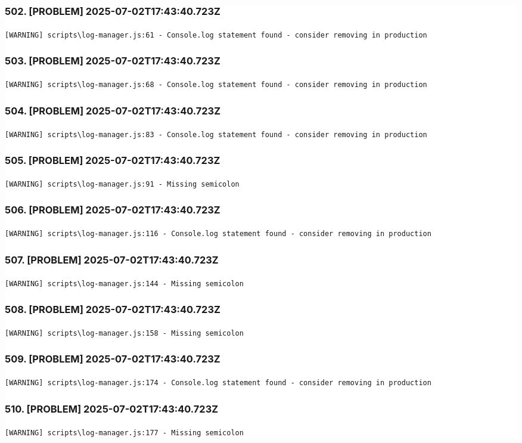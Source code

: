 ### 502. [PROBLEM] 2025-07-02T17:43:40.723Z

```
[WARNING] scripts\log-manager.js:61 - Console.log statement found - consider removing in production
```

### 503. [PROBLEM] 2025-07-02T17:43:40.723Z

```
[WARNING] scripts\log-manager.js:68 - Console.log statement found - consider removing in production
```

### 504. [PROBLEM] 2025-07-02T17:43:40.723Z

```
[WARNING] scripts\log-manager.js:83 - Console.log statement found - consider removing in production
```

### 505. [PROBLEM] 2025-07-02T17:43:40.723Z

```
[WARNING] scripts\log-manager.js:91 - Missing semicolon
```

### 506. [PROBLEM] 2025-07-02T17:43:40.723Z

```
[WARNING] scripts\log-manager.js:116 - Console.log statement found - consider removing in production
```

### 507. [PROBLEM] 2025-07-02T17:43:40.723Z

```
[WARNING] scripts\log-manager.js:144 - Missing semicolon
```

### 508. [PROBLEM] 2025-07-02T17:43:40.723Z

```
[WARNING] scripts\log-manager.js:158 - Missing semicolon
```

### 509. [PROBLEM] 2025-07-02T17:43:40.723Z

```
[WARNING] scripts\log-manager.js:174 - Console.log statement found - consider removing in production
```

### 510. [PROBLEM] 2025-07-02T17:43:40.723Z

```
[WARNING] scripts\log-manager.js:177 - Missing semicolon
```
